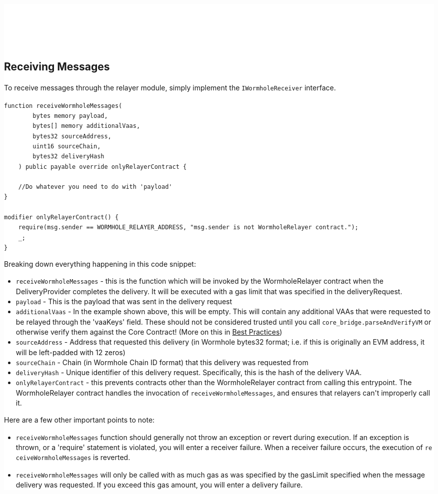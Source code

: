 <br/>
<br/>
<br/>
<br/>

## Receiving Messages

To receive messages through the relayer module, simply implement the `IWormholeReceiver` interface.

```solidity
function receiveWormholeMessages(
        bytes memory payload,
        bytes[] memory additionalVaas,
        bytes32 sourceAddress,
        uint16 sourceChain,
        bytes32 deliveryHash
    ) public payable override onlyRelayerContract {

    //Do whatever you need to do with 'payload'
}

modifier onlyRelayerContract() {
    require(msg.sender == WORMHOLE_RELAYER_ADDRESS, "msg.sender is not WormholeRelayer contract.");
    _;
}
```

Breaking down everything happening in this code snippet:

- `receiveWormholeMessages` - this is the function which will be invoked by the WormholeRelayer contract when the DeliveryProvider completes the delivery. It will be executed with a gas limit that was specified in the deliveryRequest.
- `payload` - This is the payload that was sent in the delivery request
- `additionalVaas` - In the example shown above, this will be empty. This will contain any additional VAAs that were requested to be relayed through the 'vaaKeys' field. These should not be considered trusted until you call `core_bridge.parseAndVerifyVM` or otherwise verify them against the Core Contract! (More on this in [Best Practices](./bestPractices.md))
- `sourceAddress` - Address that requested this delivery (in Wormhole bytes32 format; i.e. if this is originally an EVM address, it will be left-padded with 12 zeros)
- `sourceChain` - Chain (in Wormhole Chain ID format) that this delivery was requested from 
- `deliveryHash` - Unique identifier of this delivery request. Specifically, this is the hash of the delivery VAA. 
- `onlyRelayerContract` - this prevents contracts other than the WormholeRelayer contract from calling this entrypoint. The WormholeRelayer contract handles the invocation of `receiveWormholeMessages`, and ensures that relayers can't improperly call it.

Here are a few other important points to note:

- `receiveWormholeMessages` function should generally not throw an exception or revert during execution. If an exception is thrown, or a 'require' statement is violated, you will enter a receiver failure. When a receiver failure occurs, the execution of `receiveWormholeMessages` is reverted.

- `receiveWormholeMessages` will only be called with as much gas as was specified by the gasLimit specified when the message delivery was requested. If you exceed this gas amount, you will enter a delivery failure.

